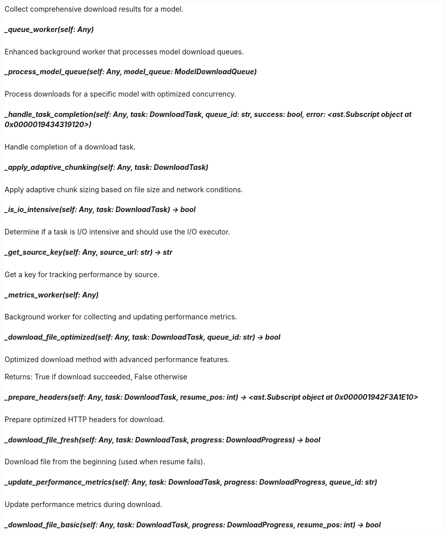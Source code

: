 Collect comprehensive download results for a model.

##### _queue_worker(self: Any)

Enhanced background worker that processes model download queues.

##### _process_model_queue(self: Any, model_queue: ModelDownloadQueue)

Process downloads for a specific model with optimized concurrency.

##### _handle_task_completion(self: Any, task: DownloadTask, queue_id: str, success: bool, error: <ast.Subscript object at 0x0000019434319120>)

Handle completion of a download task.

##### _apply_adaptive_chunking(self: Any, task: DownloadTask)

Apply adaptive chunk sizing based on file size and network conditions.

##### _is_io_intensive(self: Any, task: DownloadTask) -> bool

Determine if a task is I/O intensive and should use the I/O executor.

##### _get_source_key(self: Any, source_url: str) -> str

Get a key for tracking performance by source.

##### _metrics_worker(self: Any)

Background worker for collecting and updating performance metrics.

##### _download_file_optimized(self: Any, task: DownloadTask, queue_id: str) -> bool

Optimized download method with advanced performance features.

Returns:
    True if download succeeded, False otherwise

##### _prepare_headers(self: Any, task: DownloadTask, resume_pos: int) -> <ast.Subscript object at 0x000001942F3A1E10>

Prepare optimized HTTP headers for download.

##### _download_file_fresh(self: Any, task: DownloadTask, progress: DownloadProgress) -> bool

Download file from the beginning (used when resume fails).

##### _update_performance_metrics(self: Any, task: DownloadTask, progress: DownloadProgress, queue_id: str)

Update performance metrics during download.

##### _download_file_basic(self: Any, task: DownloadTask, progress: DownloadProgress, resume_pos: int) -> bool
